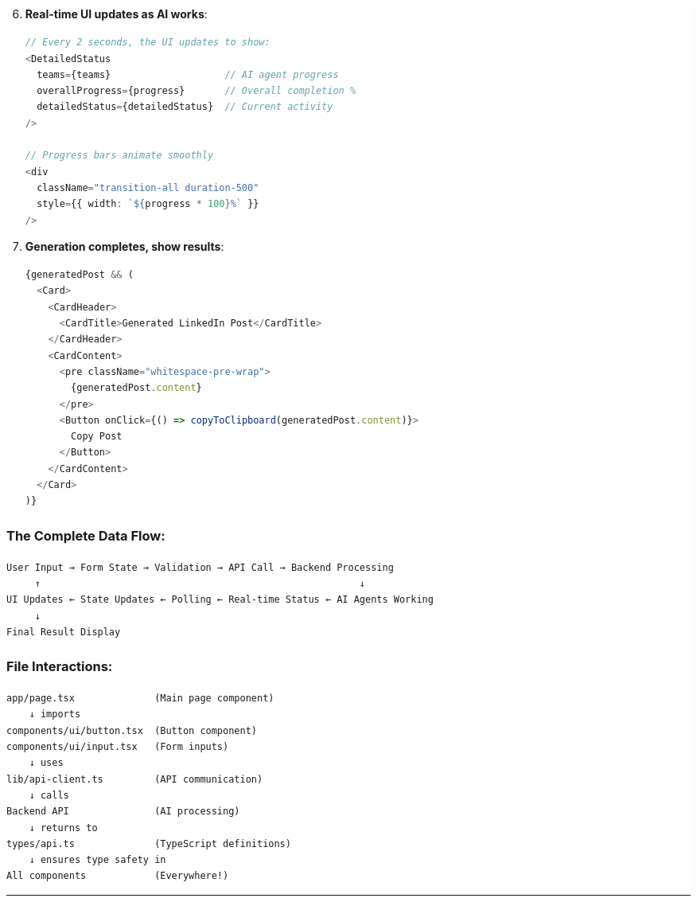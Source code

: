 6. **Real-time UI updates as AI works**:
   ```typescript
   // Every 2 seconds, the UI updates to show:
   <DetailedStatus 
     teams={teams}                    // AI agent progress
     overallProgress={progress}       // Overall completion %
     detailedStatus={detailedStatus}  // Current activity
   />
   
   // Progress bars animate smoothly
   <div 
     className="transition-all duration-500"
     style={{ width: `${progress * 100}%` }}
   />
   ```

7. **Generation completes, show results**:
   ```typescript
   {generatedPost && (
     <Card>
       <CardHeader>
         <CardTitle>Generated LinkedIn Post</CardTitle>
       </CardHeader>
       <CardContent>
         <pre className="whitespace-pre-wrap">
           {generatedPost.content}
         </pre>
         <Button onClick={() => copyToClipboard(generatedPost.content)}>
           Copy Post
         </Button>
       </CardContent>
     </Card>
   )}
   ```

### The Complete Data Flow:

```
User Input → Form State → Validation → API Call → Backend Processing
     ↑                                                        ↓
UI Updates ← State Updates ← Polling ← Real-time Status ← AI Agents Working
     ↓
Final Result Display
```

### File Interactions:

```
app/page.tsx              (Main page component)
    ↓ imports
components/ui/button.tsx  (Button component)
components/ui/input.tsx   (Form inputs)
    ↓ uses
lib/api-client.ts         (API communication)
    ↓ calls
Backend API               (AI processing)
    ↓ returns to
types/api.ts              (TypeScript definitions)
    ↓ ensures type safety in
All components            (Everywhere!)
```

---